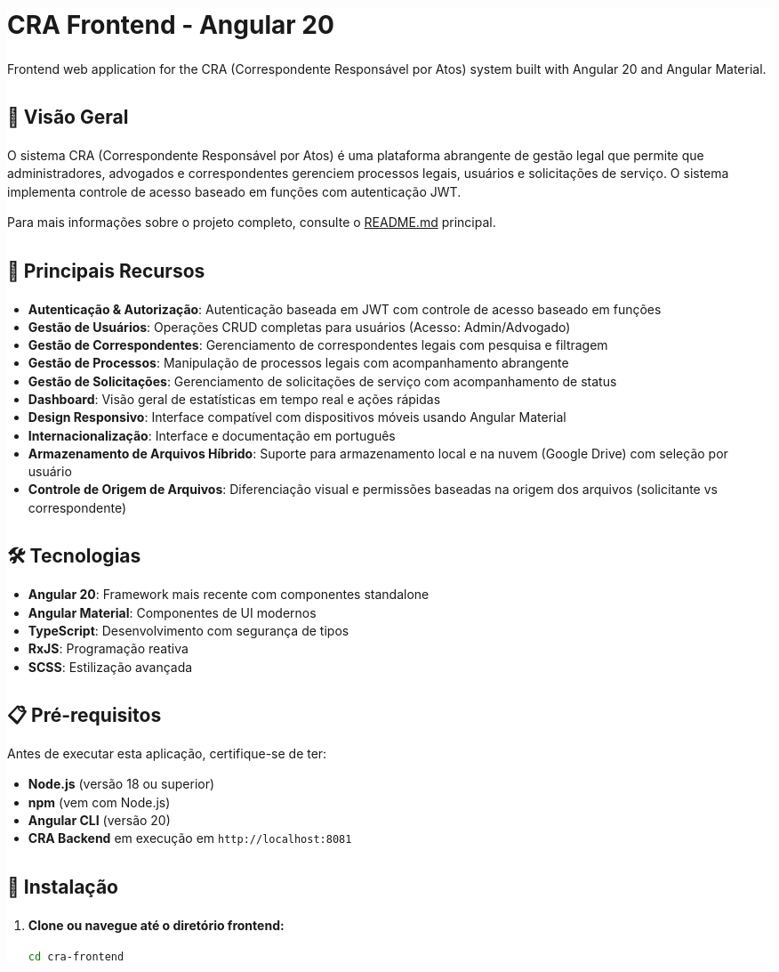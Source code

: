 # CRA Frontend - Angular 20

Frontend web application for the CRA (Correspondente Responsável por Atos) system built with Angular 20 and Angular Material.

## 🏢 Visão Geral

O sistema CRA (Correspondente Responsável por Atos) é uma plataforma abrangente de gestão legal que permite que administradores, advogados e correspondentes gerenciem processos legais, usuários e solicitações de serviço. O sistema implementa controle de acesso baseado em funções com autenticação JWT.

Para mais informações sobre o projeto completo, consulte o [README.md](../README.md) principal.

## 🚀 Principais Recursos

- **Autenticação & Autorização**: Autenticação baseada em JWT com controle de acesso baseado em funções
- **Gestão de Usuários**: Operações CRUD completas para usuários (Acesso: Admin/Advogado)
- **Gestão de Correspondentes**: Gerenciamento de correspondentes legais com pesquisa e filtragem
- **Gestão de Processos**: Manipulação de processos legais com acompanhamento abrangente
- **Gestão de Solicitações**: Gerenciamento de solicitações de serviço com acompanhamento de status
- **Dashboard**: Visão geral de estatísticas em tempo real e ações rápidas
- **Design Responsivo**: Interface compatível com dispositivos móveis usando Angular Material
- **Internacionalização**: Interface e documentação em português
- **Armazenamento de Arquivos Híbrido**: Suporte para armazenamento local e na nuvem (Google Drive) com seleção por usuário
- **Controle de Origem de Arquivos**: Diferenciação visual e permissões baseadas na origem dos arquivos (solicitante vs correspondente)

## 🛠️ Tecnologias

- **Angular 20**: Framework mais recente com componentes standalone
- **Angular Material**: Componentes de UI modernos
- **TypeScript**: Desenvolvimento com segurança de tipos
- **RxJS**: Programação reativa
- **SCSS**: Estilização avançada

## 📋 Pré-requisitos

Antes de executar esta aplicação, certifique-se de ter:

- **Node.js** (versão 18 ou superior)
- **npm** (vem com Node.js)
- **Angular CLI** (versão 20)
- **CRA Backend** em execução em `http://localhost:8081`

## 🔧 Instalação

1. **Clone ou navegue até o diretório frontend:**
   ```bash
   cd cra-frontend
   ```
